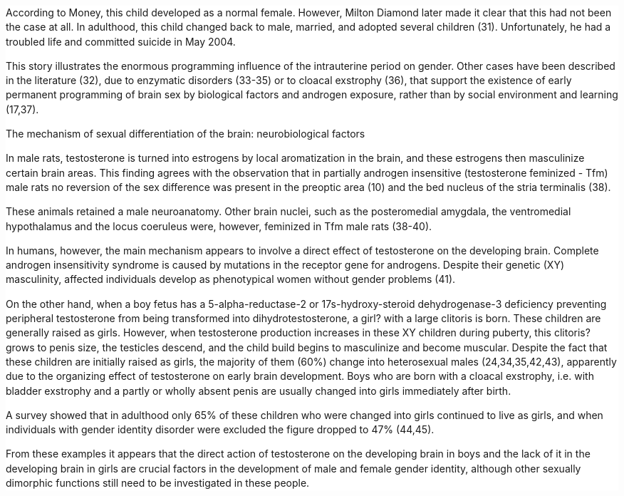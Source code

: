 According to Money, this child developed as a normal female. However,
Milton Diamond later made it clear that this had not been the case at
all. In adulthood, this child changed back to male, married, and adopted
several children (31). Unfortunately, he had a troubled life and
committed suicide in May 2004.

This story illustrates the enormous programming influence of the
intrauterine period on gender. Other cases have been described in the
literature (32), due to enzymatic disorders (33-35) or to cloacal
exstrophy (36), that support the existence of early permanent
programming of brain sex by biological factors and androgen exposure,
rather than by social environment and learning (17,37).

The mechanism of sexual differentiation of the brain: neurobiological
factors

In male rats, testosterone is turned into estrogens by local
aromatization in the brain, and these estrogens then masculinize certain
brain areas. This finding agrees with the observation that in partially
androgen insensitive (testosterone feminized - Tfm) male rats no
reversion of the sex difference was present in the preoptic area (10)
and the bed nucleus of the stria terminalis (38).

These animals retained a male neuroanatomy. Other brain nuclei, such as
the posteromedial amygdala, the ventromedial hypothalamus and the locus
coeruleus were, however, feminized in Tfm male rats (38-40).

In humans, however, the main mechanism appears to involve a direct
effect of testosterone on the developing brain. Complete androgen
insensitivity syndrome is caused by mutations in the receptor gene for
androgens. Despite their genetic (XY) masculinity, affected individuals
develop as phenotypical women without gender problems (41).

On the other hand, when a boy fetus has a 5-alpha-reductase-2 or
17s-hydroxy-steroid dehydrogenase-3 deficiency preventing peripheral
testosterone from being transformed into dihydrotestosterone, a girl?
with a large clitoris is born. These children are generally raised as
girls. However, when testosterone production increases in these XY
children during puberty, this clitoris? grows to penis size, the
testicles descend, and the child build begins to masculinize and become
muscular. Despite the fact that these children are initially raised as
girls, the majority of them (60%) change into heterosexual males
(24,34,35,42,43), apparently due to the organizing effect of
testosterone on early brain development. Boys who are born with a
cloacal exstrophy, i.e. with bladder exstrophy and a partly or wholly
absent penis are usually changed into girls immediately after birth.

A survey showed that in adulthood only 65% of these children who were
changed into girls continued to live as girls, and when individuals with
gender identity disorder were excluded the figure dropped to 47%
(44,45).

From these examples it appears that the direct action of testosterone on
the developing brain in boys and the lack of it in the developing brain
in girls are crucial factors in the development of male and female
gender identity, although other sexually dimorphic functions still need
to be investigated in these people.
